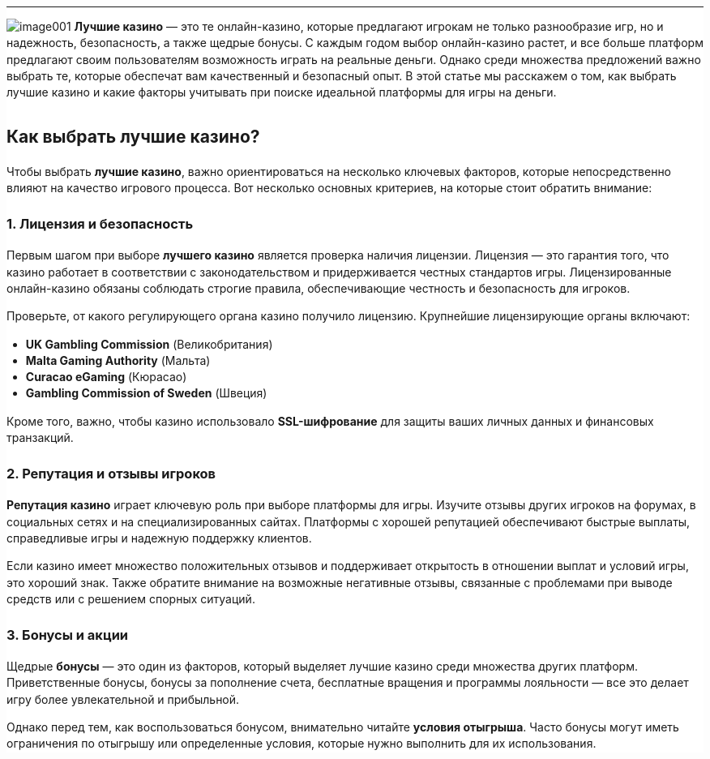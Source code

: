 ***

![image001](https://github.com/user-attachments/assets/e97cacd0-dc02-40db-8b9b-1dd8dce8c385)
**Лучшие казино** — это те онлайн-казино, которые предлагают игрокам не только разнообразие игр, но и надежность, безопасность, а также щедрые бонусы. С каждым годом выбор онлайн-казино растет, и все больше платформ предлагают своим пользователям возможность играть на реальные деньги. Однако среди множества предложений важно выбрать те, которые обеспечат вам качественный и безопасный опыт. В этой статье мы расскажем о том, как выбрать лучшие казино и какие факторы учитывать при поиске идеальной платформы для игры на деньги.

## Как выбрать лучшие казино?

Чтобы выбрать **лучшие казино**, важно ориентироваться на несколько ключевых факторов, которые непосредственно влияют на качество игрового процесса. Вот несколько основных критериев, на которые стоит обратить внимание:

### 1. **Лицензия и безопасность**

Первым шагом при выборе **лучшего казино** является проверка наличия лицензии. Лицензия — это гарантия того, что казино работает в соответствии с законодательством и придерживается честных стандартов игры. Лицензированные онлайн-казино обязаны соблюдать строгие правила, обеспечивающие честность и безопасность для игроков.

Проверьте, от какого регулирующего органа казино получило лицензию. Крупнейшие лицензирующие органы включают:

* **UK Gambling Commission** (Великобритания)
* **Malta Gaming Authority** (Мальта)
* **Curacao eGaming** (Кюрасао)
* **Gambling Commission of Sweden** (Швеция)

Кроме того, важно, чтобы казино использовало **SSL-шифрование** для защиты ваших личных данных и финансовых транзакций.

### 2. **Репутация и отзывы игроков**

**Репутация казино** играет ключевую роль при выборе платформы для игры. Изучите отзывы других игроков на форумах, в социальных сетях и на специализированных сайтах. Платформы с хорошей репутацией обеспечивают быстрые выплаты, справедливые игры и надежную поддержку клиентов.

Если казино имеет множество положительных отзывов и поддерживает открытость в отношении выплат и условий игры, это хороший знак. Также обратите внимание на возможные негативные отзывы, связанные с проблемами при выводе средств или с решением спорных ситуаций.

### 3. **Бонусы и акции**

Щедрые **бонусы** — это один из факторов, который выделяет лучшие казино среди множества других платформ. Приветственные бонусы, бонусы за пополнение счета, бесплатные вращения и программы лояльности — все это делает игру более увлекательной и прибыльной.

Однако перед тем, как воспользоваться бонусом, внимательно читайте **условия отыгрыша**. Часто бонусы могут иметь ограничения по отыгрышу или определенные условия, которые нужно выполнить для их использования.

